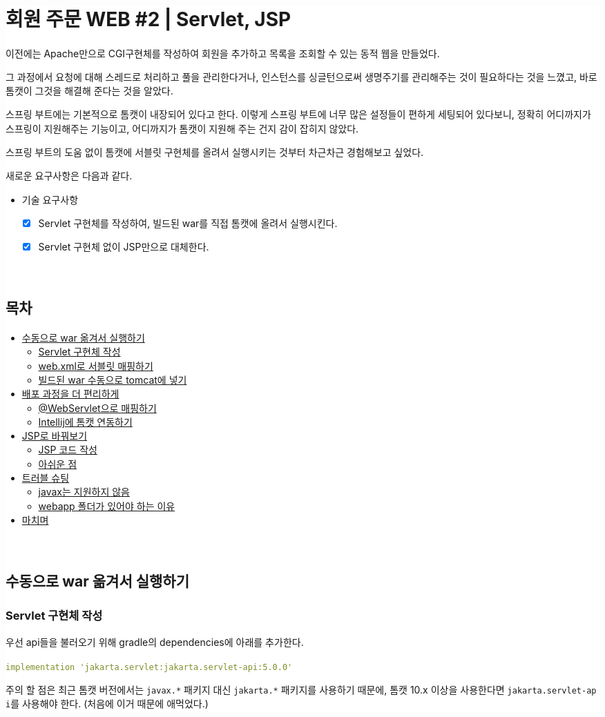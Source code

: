 # 회원 주문 WEB #2 | Servlet, JSP

이전에는 Apache만으로 CGI구현체를 작성하여  회원을 추가하고 목록을 조회할 수 있는 동적 웹을 만들었다.

그 과정에서 요청에 대해 스레드로 처리하고 풀을 관리한다거나, 인스턴스를 싱글턴으로써 생명주기를 관리해주는 것이 필요하다는 것을 느꼈고, 바로 톰캣이 그것을 해결해 준다는 것을 알았다.

스프링 부트에는 기본적으로 톰캣이 내장되어 있다고 한다. 이렇게 스프링 부트에 너무 많은 설정들이 편하게 세팅되어 있다보니, 정확히 어디까지가 스프링이 지원해주는 기능이고, 어디까지가 톰캣이 지원해 주는 건지 감이 잡히지 않았다.

스프링 부트의 도움 없이 톰캣에 서블릿 구현체를 올려서 실행시키는 것부터 차근차근 경험해보고 싶었다.



새로운 요구사항은 다음과 같다.

- 기술 요구사항
  - [x] Servlet 구현체를 작성하여, 빌드된 war를 직접 톰캣에 올려서 실행시킨다.
  - [x] Servlet 구현체 없이 JSP만으로 대체한다.



<br/>

## 목차
- [수동으로 war 옮겨서 실행하기](#수동으로-war-옮겨서-실행하기)
  - [Servlet 구현체 작성](#servlet-구현체-작성)
  - [web.xml로 서블릿 매핑하기](#webxml로-서블릿-매핑하기)
  - [빌드된 war 수동으로 tomcat에 넣기](#빌드된-war-수동으로-tomcat에-넣기)
- [배포 과정을 더 편리하게](#배포-과정을-더-편리하게)
  - [@WebServlet으로 매핑하기](#webservlet으로-매핑하기)
  - [Intellij에 톰캣 연동하기](#intellij에-톰캣-연동하기)
- [JSP로 바꿔보기](#jsp로-바꿔보기)
  - [JSP 코드 작성](#jsp-코드-작성)
  - [아쉬운 점](#아쉬운-점)
- [트러블 슈팅](#트러블-슈팅)
  - [javax는 지원하지 않음](#javax는-지원하지-않음)
  - [webapp 폴더가 있어야 하는 이유](#webapp-폴더가-있어야-하는-이유)
- [마치며](#마치며)



<br/>

## 수동으로 war 옮겨서 실행하기

### Servlet 구현체 작성

우선 api들을 불러오기 위해 gradle의 dependencies에 아래를 추가한다.

```yaml
implementation 'jakarta.servlet:jakarta.servlet-api:5.0.0'
```

주의 할 점은 최근 톰캣 버전에서는 `javax.*` 패키지 대신 `jakarta.*` 패키지를 사용하기 때문에, 톰캣 10.x 이상을 사용한다면 `jakarta.servlet-api`를 사용해야 한다. (처음에 이거 때문에 애먹었다.)
